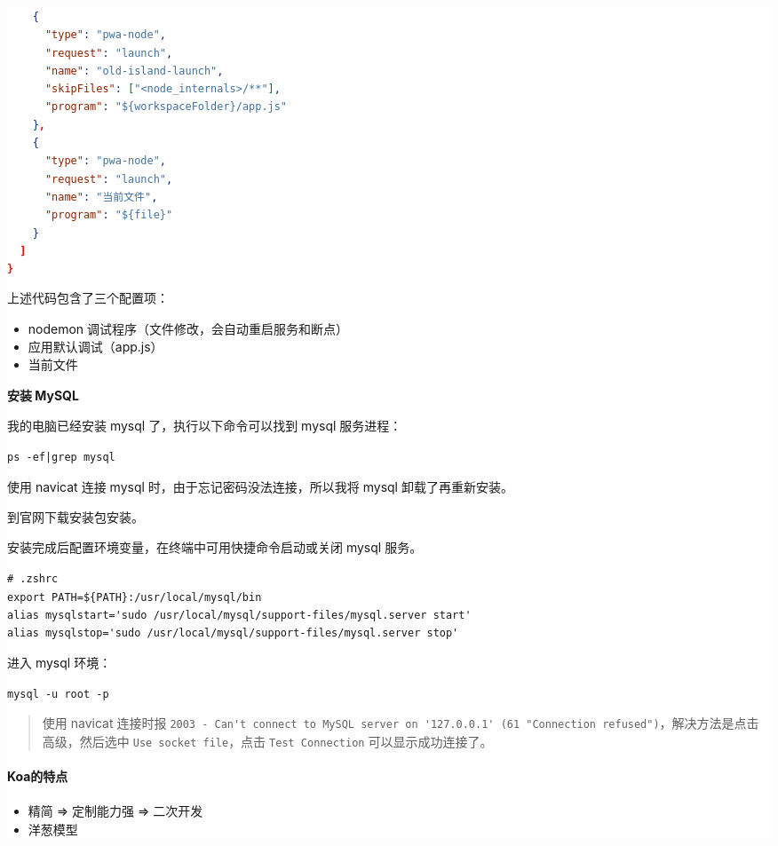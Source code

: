```json
    {
      "type": "pwa-node",
      "request": "launch",
      "name": "old-island-launch",
      "skipFiles": ["<node_internals>/**"],
      "program": "${workspaceFolder}/app.js"
    },
    {
      "type": "pwa-node",
      "request": "launch",
      "name": "当前文件",
      "program": "${file}"
    }
  ]
}
```

上述代码包含了三个配置项：

* nodemon 调试程序（文件修改，会自动重启服务和断点）
* 应用默认调试（app.js）
* 当前文件

**安装 MySQL**

我的电脑已经安装 mysql 了，执行以下命令可以找到 mysql 服务进程：

```shell
ps -ef|grep mysql
```

使用 navicat 连接 mysql 时，由于忘记密码没法连接，所以我将 mysql 卸载了再重新安装。

到官网下载安装包安装。

安装完成后配置环境变量，在终端中可用快捷命令启动或关闭 mysql 服务。

```.zshrc
# .zshrc
export PATH=${PATH}:/usr/local/mysql/bin
alias mysqlstart='sudo /usr/local/mysql/support-files/mysql.server start'
alias mysqlstop='sudo /usr/local/mysql/support-files/mysql.server stop'
```

进入 mysql 环境：

```shell
mysql -u root -p
```

> 使用 navicat 连接时报 `2003 - Can't connect to MySQL server on '127.0.0.1' (61 "Connection refused")`，解决方法是点击高级，然后选中 `Use socket file`，点击 `Test Connection` 可以显示成功连接了。

#### Koa的特点

* 精简 => 定制能力强 => 二次开发
* 洋葱模型
